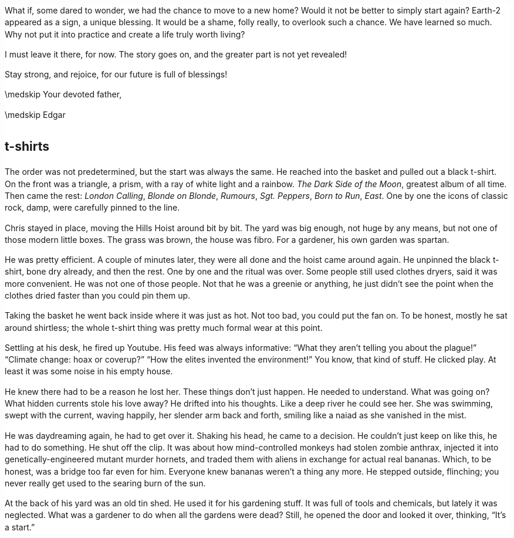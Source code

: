 What if, some dared to wonder, we had the chance to move to a new home? Would it not be better to simply start again? Earth-2 appeared as a sign, a unique blessing. It would be a shame, folly really, to overlook such a chance. We have learned so much. Why not put it into practice and create a life truly worth living?

I must leave it there, for now. The story goes on, and the greater part is not yet revealed!

Stay strong, and rejoice, for our future is full of blessings!

\medskip
Your devoted father,

\medskip
Edgar

## t-shirts

The order was not predetermined, but the start was always the same. He reached into the basket and pulled out a black t-shirt. On the front was a triangle, a prism, with a ray of white light and a rainbow. *The Dark Side of the Moon*, greatest album of all time. Then came the rest: *London Calling*, *Blonde on Blonde*, *Rumours*, *Sgt. Peppers*, *Born to Run*, *East*. One by one the icons of classic rock, damp, were carefully pinned to the line. 

Chris stayed in place, moving the Hills Hoist around bit by bit. The yard was big enough, not huge by any means, but not one of those modern little boxes. The grass was brown, the house was fibro. For a gardener, his own garden was spartan.

He was pretty efficient. A couple of minutes later, they were all done and the hoist came around again. He unpinned the black t-shirt, bone dry already, and then the rest. One by one and the ritual was over. Some people still used clothes dryers, said it was more convenient. He was not one of those people. Not that he was a greenie or anything, he just didn’t see the point when the clothes dried faster than you could pin them up. 

Taking the basket he went back inside where it was just as hot. Not too bad, you could put the fan on. To be honest, mostly he sat around shirtless; the whole t-shirt thing was pretty much formal wear at this point. 

Settling at his desk, he fired up Youtube. His feed was always informative: “What they aren’t telling you about the plague!” “Climate change: hoax or coverup?” “How the elites invented the environment!” You know, that kind of stuff. He clicked play. At least it was some noise in his empty house.

He knew there had to be a reason he lost her. These things don’t just happen. He needed to understand. What was going on? What hidden currents stole his love away? He drifted into his thoughts. Like a deep river he could see her. She was swimming, swept with the current, waving happily, her slender arm back and forth, smiling like a naiad as she vanished in the mist. 

He was daydreaming again, he had to get over it. Shaking his head, he came to a decision. He couldn’t just keep on like this, he had to do something. He shut off the clip. It was about how mind-controlled monkeys had stolen zombie anthrax, injected it into genetically-engineered mutant murder hornets, and traded them with aliens in exchange for actual real bananas. Which, to be honest, was a bridge too far even for him. Everyone knew bananas weren’t a thing any more. He stepped outside, flinching; you never really get used to the searing burn of the sun. 

At the back of his yard was an old tin shed. He used it for his gardening stuff. It was full of tools and chemicals, but lately it was neglected. What was a gardener to do when all the gardens were dead? Still, he opened the door and looked it over, thinking, “It’s a start.”
